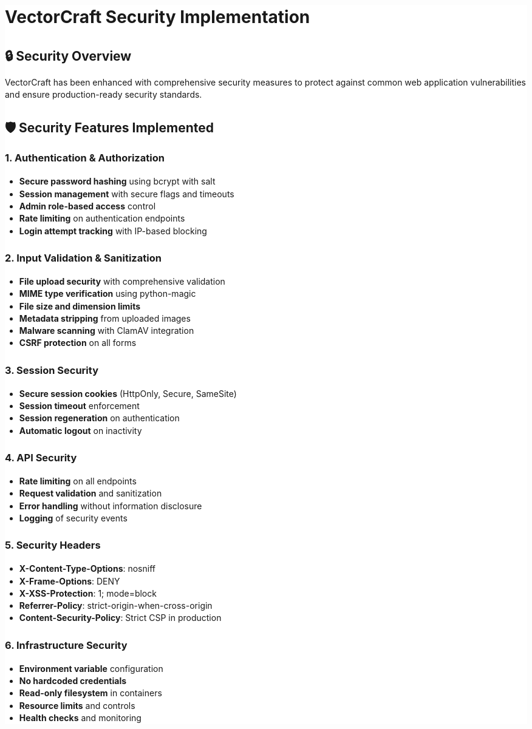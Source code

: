 # VectorCraft Security Implementation

## 🔒 Security Overview

VectorCraft has been enhanced with comprehensive security measures to protect against common web application vulnerabilities and ensure production-ready security standards.

## 🛡️ Security Features Implemented

### 1. Authentication & Authorization
- **Secure password hashing** using bcrypt with salt
- **Session management** with secure flags and timeouts
- **Admin role-based access** control
- **Rate limiting** on authentication endpoints
- **Login attempt tracking** with IP-based blocking

### 2. Input Validation & Sanitization
- **File upload security** with comprehensive validation
- **MIME type verification** using python-magic
- **File size and dimension limits**
- **Metadata stripping** from uploaded images
- **Malware scanning** with ClamAV integration
- **CSRF protection** on all forms

### 3. Session Security
- **Secure session cookies** (HttpOnly, Secure, SameSite)
- **Session timeout** enforcement
- **Session regeneration** on authentication
- **Automatic logout** on inactivity

### 4. API Security
- **Rate limiting** on all endpoints
- **Request validation** and sanitization
- **Error handling** without information disclosure
- **Logging** of security events

### 5. Security Headers
- **X-Content-Type-Options**: nosniff
- **X-Frame-Options**: DENY
- **X-XSS-Protection**: 1; mode=block
- **Referrer-Policy**: strict-origin-when-cross-origin
- **Content-Security-Policy**: Strict CSP in production

### 6. Infrastructure Security
- **Environment variable** configuration
- **No hardcoded credentials**
- **Read-only filesystem** in containers
- **Resource limits** and controls
- **Health checks** and monitoring
